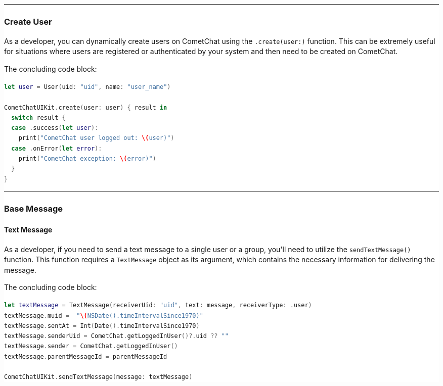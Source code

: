 </TabItem>
</Tabs>

---

### Create User

As a developer, you can dynamically create users on CometChat using the `.create(user:)` function. This can be extremely useful for situations where users are registered or authenticated by your system and then need to be created on CometChat.

The concluding code block:

<Tabs>
<TabItem value="Swift" label="Swift">

```swift
let user = User(uid: "uid", name: "user_name")

CometChatUIKit.create(user: user) { result in
  switch result {
  case .success(let user):
    print("CometChat user logged out: \(user)")
  case .onError(let error):
    print("CometChat exception: \(error)")
  }
}
```

</TabItem>
</Tabs>

---

### Base Message

#### Text Message

As a developer, if you need to send a text message to a single user or a group, you'll need to utilize the `sendTextMessage()` function. This function requires a `TextMessage` object as its argument, which contains the necessary information for delivering the message.

The concluding code block:

<Tabs>
<TabItem value="Swift" label="Swift">

```swift
let textMessage = TextMessage(receiverUid: "uid", text: message, receiverType: .user)
textMessage.muid =  "\(NSDate().timeIntervalSince1970)"
textMessage.sentAt = Int(Date().timeIntervalSince1970)
textMessage.senderUid = CometChat.getLoggedInUser()?.uid ?? ""
textMessage.sender = CometChat.getLoggedInUser()
textMessage.parentMessageId = parentMessageId

CometChatUIKit.sendTextMessage(message: textMessage)
```

